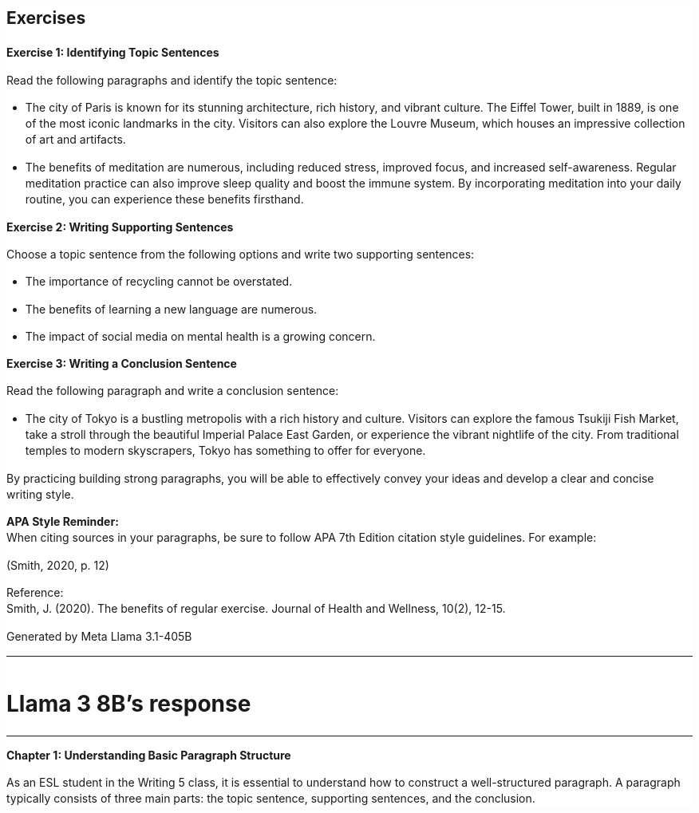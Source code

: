 ## **Exercises**

**Exercise 1: Identifying Topic Sentences**

Read the following paragraphs and identify the topic sentence:

-   The city of Paris is known for its stunning architecture, rich history, and vibrant culture. The Eiffel Tower, built in 1889, is one of the most iconic landmarks in the city. Visitors can also explore the Louvre Museum, which houses an impressive collection of art and artifacts.
    
-   The benefits of meditation are numerous, including reduced stress, improved focus, and increased self-awareness. Regular meditation practice can also improve sleep quality and boost the immune system. By incorporating meditation into your daily routine, you can experience these benefits firsthand.
    

**Exercise 2: Writing Supporting Sentences**

Choose a topic sentence from the following options and write two supporting sentences:

-   The importance of recycling cannot be overstated.
    
-   The benefits of learning a new language are numerous.
    
-   The impact of social media on mental health is a growing concern.
    

**Exercise 3: Writing a Conclusion Sentence**

Read the following paragraph and write a conclusion sentence:

-   The city of Tokyo is a bustling metropolis with a rich history and culture. Visitors can explore the famous Tsukiji Fish Market, take a stroll through the beautiful Imperial Palace East Garden, or experience the vibrant nightlife of the city. From traditional temples to modern skyscrapers, Tokyo has something to offer for everyone.
    

By practicing building strong paragraphs, you will be able to effectively convey your ideas and develop a clear and concise writing style.

**APA Style Reminder:**  
When citing sources in your paragraphs, be sure to follow APA 7th Edition citation style guidelines. For example:

(Smith, 2020, p. 12)

Reference:  
Smith, J. (2020). The benefits of regular exercise. Journal of Health and Wellness, 10(2), 12-15.

Generated by Meta Llama 3.1-405B

---
# Llama 3 8B’s response
---
**Chapter 1: Understanding Basic Paragraph Structure**

As an ESL student in the Writing 5 class, it is essential to understand how to construct a well-structured paragraph. A paragraph typically consists of three main parts: the topic sentence, supporting sentences, and the conclusion.
